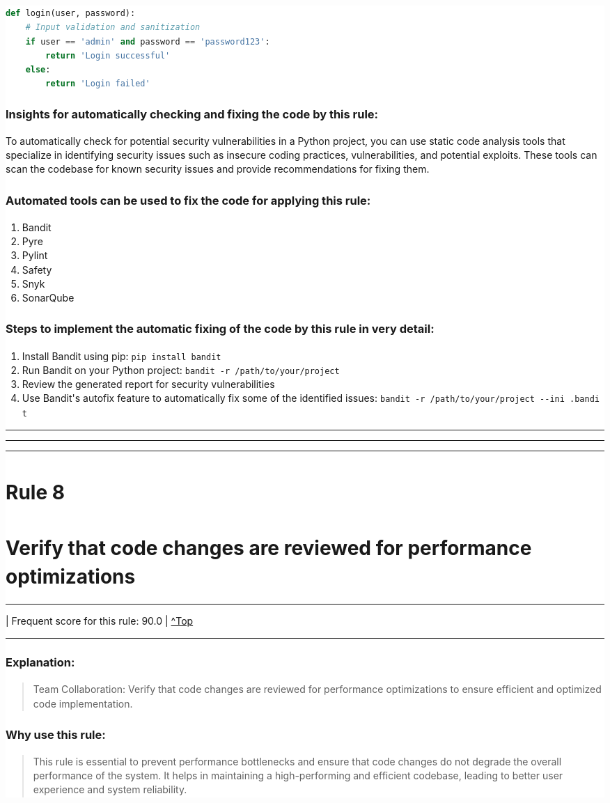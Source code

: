 ```python
def login(user, password):
    # Input validation and sanitization
    if user == 'admin' and password == 'password123':
        return 'Login successful'
    else:
        return 'Login failed'
```
### Insights for automatically checking and fixing the code by this rule:
To automatically check for potential security vulnerabilities in a Python project, you can use static code analysis tools that specialize in identifying security issues such as insecure coding practices, vulnerabilities, and potential exploits. These tools can scan the codebase for known security issues and provide recommendations for fixing them.
### Automated tools can be used to fix the code for applying this rule:
1. Bandit
2. Pyre
3. Pylint
4. Safety
5. Snyk
6. SonarQube
### Steps to implement the automatic fixing of the code by this rule in very detail:
1. Install Bandit using pip: `pip install bandit`
2. Run Bandit on your Python project: `bandit -r /path/to/your/project`
3. Review the generated report for security vulnerabilities
4. Use Bandit's autofix feature to automatically fix some of the identified issues: `bandit -r /path/to/your/project --ini .bandit`
 --- 
 --- 
---
# Rule 8
# Verify that code changes are reviewed for performance optimizations
---
| Frequent score for this rule: 90.0 | [^Top](#team-collaboration) 

---
### Explanation:
>Team Collaboration: Verify that code changes are reviewed for performance optimizations to ensure efficient and optimized code implementation.

### Why use this rule:
>This rule is essential to prevent performance bottlenecks and ensure that code changes do not degrade the overall performance of the system. It helps in maintaining a high-performing and efficient codebase, leading to better user experience and system reliability.
